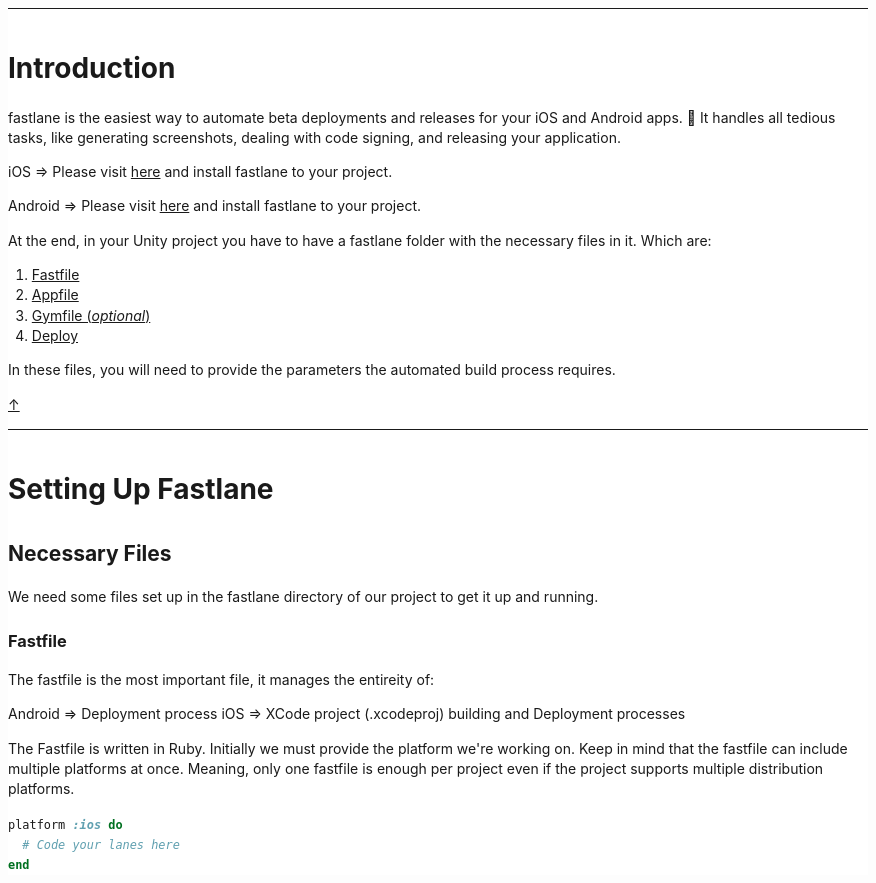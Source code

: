 ----

# </b> Introduction </b>

fastlane is the easiest way to automate beta deployments and releases for your iOS and Android apps. 🚀 It handles all
tedious tasks, like generating screenshots, dealing with code signing, and releasing your application.

iOS => Please visit <a href="https://docs.fastlane.tools/getting-started/ios/setup/">here</a> and install fastlane to
your project.

Android => Please visit <a href="https://docs.fastlane.tools/getting-started/android/setup/">here</a> and install
fastlane to your project.

At the end, in your Unity project you have to have a fastlane folder with the necessary files in it.
Which are:

1. [Fastfile](#fastfile)
2. [Appfile](#appfile)
3. [Gymfile (_optional_)](#gymfile)
4. [Deploy](#deploy)

In these files, you will need to provide the parameters the automated build process requires.

[↑](#on-this-page)

----

# </b> Setting Up Fastlane</b>

## Necessary Files

We need some files set up in the fastlane directory of our project to get it up and running.

### Fastfile

The fastfile is the most important file, it manages the entireity of:

Android => Deployment process
iOS => XCode project (.xcodeproj) building and Deployment processes

The Fastfile is written in Ruby. Initially we must provide the platform we're working on. Keep in mind that the fastfile
can include multiple platforms at once. Meaning, only one fastfile is enough per project even if the project supports
multiple distribution platforms.

```ruby
platform :ios do
  # Code your lanes here
end
```
